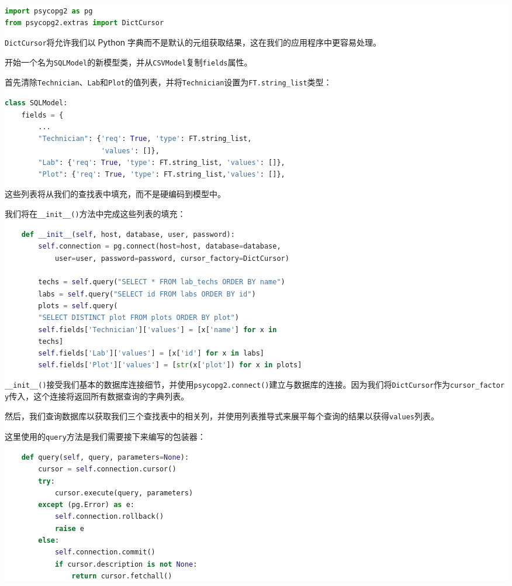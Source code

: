 ```py
import psycopg2 as pg
from psycopg2.extras import DictCursor
```

`DictCursor`将允许我们以 Python 字典而不是默认的元组获取结果，这在我们的应用程序中更容易处理。

开始一个名为`SQLModel`的新模型类，并从`CSVModel`复制`fields`属性。

首先清除`Technician`、`Lab`和`Plot`的值列表，并将`Technician`设置为`FT.string_list`类型：

```py
class SQLModel:
    fields = {
        ...
        "Technician": {'req': True, 'type': FT.string_list, 
                       'values': []},
        "Lab": {'req': True, 'type': FT.string_list, 'values': []},
        "Plot": {'req': True, 'type': FT.string_list,'values': []},

```

这些列表将从我们的查找表中填充，而不是硬编码到模型中。

我们将在`__init__()`方法中完成这些列表的填充：

```py
    def __init__(self, host, database, user, password):
        self.connection = pg.connect(host=host, database=database,
            user=user, password=password, cursor_factory=DictCursor)

        techs = self.query("SELECT * FROM lab_techs ORDER BY name")
        labs = self.query("SELECT id FROM labs ORDER BY id")
        plots = self.query(
        "SELECT DISTINCT plot FROM plots ORDER BY plot")
        self.fields['Technician']['values'] = [x['name'] for x in 
        techs]
        self.fields['Lab']['values'] = [x['id'] for x in labs]
        self.fields['Plot']['values'] = [str(x['plot']) for x in plots]
```

`__init__()`接受我们基本的数据库连接细节，并使用`psycopg2.connect()`建立与数据库的连接。因为我们将`DictCursor`作为`cursor_factory`传入，这个连接将返回所有数据查询的字典列表。

然后，我们查询数据库以获取我们三个查找表中的相关列，并使用列表推导式来展平每个查询的结果以获得`values`列表。

这里使用的`query`方法是我们需要接下来编写的包装器：

```py
    def query(self, query, parameters=None):
        cursor = self.connection.cursor()
        try:
            cursor.execute(query, parameters)
        except (pg.Error) as e:
            self.connection.rollback()
            raise e
        else:
            self.connection.commit()
            if cursor.description is not None:
                return cursor.fetchall()
```
